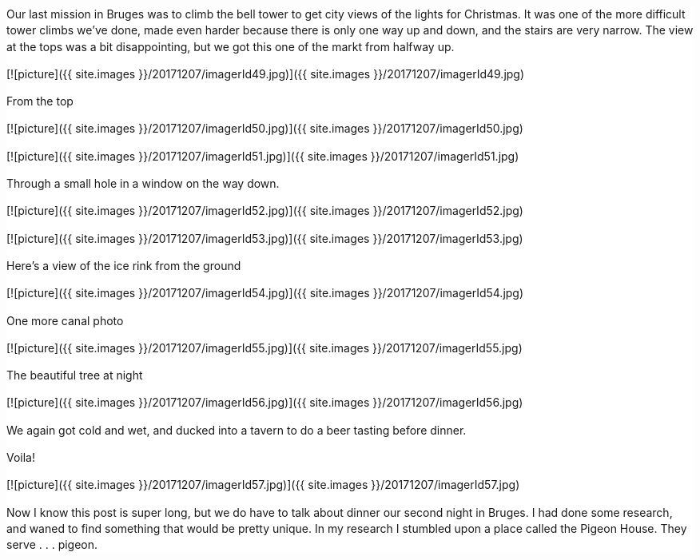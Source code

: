 

Our last mission in Bruges was to climb the bell tower to get city views of the lights for Christmas. It was one of the more difficult tower climbs we’ve done, made even harder because there is only one way up and down, and the stairs are very narrow. The view at the tops was a bit disappointing, but we got this one of the markt from halfway up. 



 [![picture]({{ site.images }}/20171207/imagerId49.jpg)]({{ site.images }}/20171207/imagerId49.jpg)



From the top



[![picture]({{ site.images }}/20171207/imagerId50.jpg)]({{ site.images }}/20171207/imagerId50.jpg)



[![picture]({{ site.images }}/20171207/imagerId51.jpg)]({{ site.images }}/20171207/imagerId51.jpg)



Through a small hole in a window on the way down.



[![picture]({{ site.images }}/20171207/imagerId52.jpg)]({{ site.images }}/20171207/imagerId52.jpg)



[![picture]({{ site.images }}/20171207/imagerId53.jpg)]({{ site.images }}/20171207/imagerId53.jpg)



Here’s a view of the ice rink from the ground



[![picture]({{ site.images }}/20171207/imagerId54.jpg)]({{ site.images }}/20171207/imagerId54.jpg)



One more canal photo



[![picture]({{ site.images }}/20171207/imagerId55.jpg)]({{ site.images }}/20171207/imagerId55.jpg)



The beautiful tree at night



[![picture]({{ site.images }}/20171207/imagerId56.jpg)]({{ site.images }}/20171207/imagerId56.jpg)



We again got cold and wet, and ducked into a tavern to do a beer tasting before dinner.



Voila!



[![picture]({{ site.images }}/20171207/imagerId57.jpg)]({{ site.images }}/20171207/imagerId57.jpg)



Now I know this post is super long, but we do have to talk about dinner our second night in Bruges. I had done some research, and waned to find something that would be pretty unique. In my research I stumbled upon a place called the Pigeon House. They serve . . . pigeon. 
